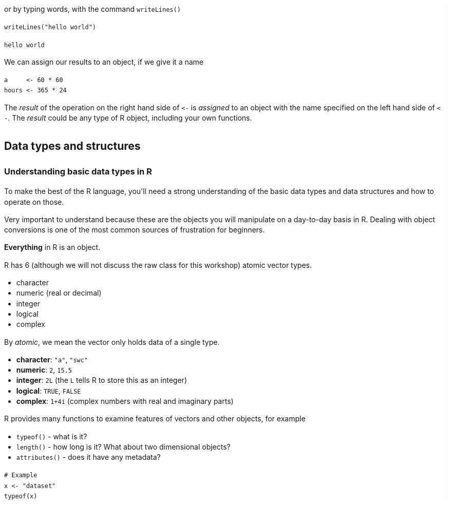 or by typing words, with the command `writeLines()`


<pre class='in'><code>writeLines("hello world")</code></pre>



<div class='out'><pre class='out'><code>hello world
</code></pre></div>

We can assign our results to an object, if we give it a name


<pre class='in'><code>a     <- 60 * 60
hours <- 365 * 24</code></pre>
The *result* of the operation on the right hand side of `<-` is *assigned* to an object with the name specified on the left hand side of `<-`. The *result* could be any type of R object, including your own functions.

## Data types and structures

### Understanding basic data types in R

To make the best of the R language, you'll need a strong understanding of the basic data types and data structures and how to operate on those.

Very important to understand because these are the objects you will manipulate on a day-to-day basis in R. Dealing with object conversions is one of the most common sources of frustration for beginners.

**Everything** in R is an object.

R has 6 (although we will not discuss the raw class for this workshop) atomic vector types.

* character
* numeric (real or decimal)
* integer
* logical
* complex

By *atomic*, we mean the vector only holds data of a single type.

* **character**: `"a"`, `"swc"`
* **numeric**: `2`, `15.5`
* **integer**: `2L` (the `L` tells R to store this as an integer)
* **logical**: `TRUE`, `FALSE`
* **complex**: `1+4i` (complex numbers with real and imaginary parts)

R provides many functions to examine features of vectors and other objects, for example

* `typeof()` - what is it?  
* `length()` - how long is it? What about two dimensional objects?  
* `attributes()` - does it have any metadata?  


<pre class='in'><code># Example
x <- "dataset"
typeof(x)</code></pre>
